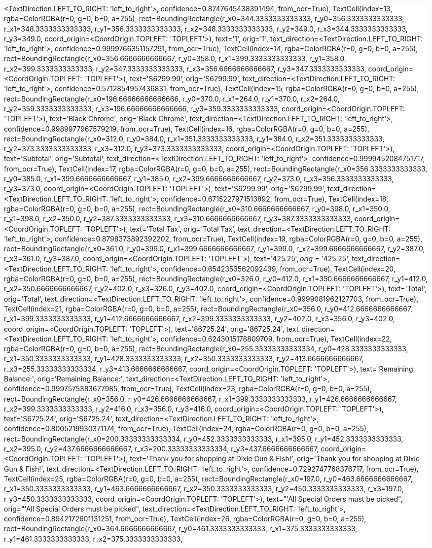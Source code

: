 <TextDirection.LEFT_TO_RIGHT: 'left_to_right'>, confidence=0.8747645438391494, from_ocr=True), TextCell(index=13, rgba=ColorRGBA(r=0, g=0, b=0, a=255), rect=BoundingRectangle(r_x0=344.3333333333333, r_y0=356.3333333333333, r_x1=348.3333333333333, r_y1=356.3333333333333, r_x2=348.3333333333333, r_y2=349.0, r_x3=344.3333333333333, r_y3=349.0, coord_origin=<CoordOrigin.TOPLEFT: 'TOPLEFT'>), text='1', orig='1', text_direction=<TextDirection.LEFT_TO_RIGHT: 'left_to_right'>, confidence=0.9999766351157291, from_ocr=True), TextCell(index=14, rgba=ColorRGBA(r=0, g=0, b=0, a=255), rect=BoundingRectangle(r_x0=356.6666666666667, r_y0=358.0, r_x1=399.3333333333333, r_y1=358.0, r_x2=399.3333333333333, r_y2=347.3333333333333, r_x3=356.6666666666667, r_y3=347.3333333333333, coord_origin=<CoordOrigin.TOPLEFT: 'TOPLEFT'>), text='S6299.99', orig='S6299.99', text_direction=<TextDirection.LEFT_TO_RIGHT: 'left_to_right'>, confidence=0.5712854957436831, from_ocr=True), TextCell(index=15, rgba=ColorRGBA(r=0, g=0, b=0, a=255), rect=BoundingRectangle(r_x0=196.66666666666666, r_y0=370.0, r_x1=264.0, r_y1=370.0, r_x2=264.0, r_y2=359.3333333333333, r_x3=196.66666666666666, r_y3=359.3333333333333, coord_origin=<CoordOrigin.TOPLEFT: 'TOPLEFT'>), text='Black Chrome', orig='Black Chrome', text_direction=<TextDirection.LEFT_TO_RIGHT: 'left_to_right'>, confidence=0.9989977967579219, from_ocr=True), TextCell(index=16, rgba=ColorRGBA(r=0, g=0, b=0, a=255), rect=BoundingRectangle(r_x0=312.0, r_y0=384.0, r_x1=351.3333333333333, r_y1=384.0, r_x2=351.3333333333333, r_y2=373.3333333333333, r_x3=312.0, r_y3=373.3333333333333, coord_origin=<CoordOrigin.TOPLEFT: 'TOPLEFT'>), text='Subtotal', orig='Subtotal', text_direction=<TextDirection.LEFT_TO_RIGHT: 'left_to_right'>, confidence=0.9999452084751717, from_ocr=True), TextCell(index=17, rgba=ColorRGBA(r=0, g=0, b=0, a=255), rect=BoundingRectangle(r_x0=356.3333333333333, r_y0=385.0, r_x1=399.6666666666667, r_y1=385.0, r_x2=399.6666666666667, r_y2=373.0, r_x3=356.3333333333333, r_y3=373.0, coord_origin=<CoordOrigin.TOPLEFT: 'TOPLEFT'>), text='S6299.99', orig='S6299.99', text_direction=<TextDirection.LEFT_TO_RIGHT: 'left_to_right'>, confidence=0.6715227971513892, from_ocr=True), TextCell(index=18, rgba=ColorRGBA(r=0, g=0, b=0, a=255), rect=BoundingRectangle(r_x0=310.6666666666667, r_y0=398.0, r_x1=350.0, r_y1=398.0, r_x2=350.0, r_y2=387.3333333333333, r_x3=310.6666666666667, r_y3=387.3333333333333, coord_origin=<CoordOrigin.TOPLEFT: 'TOPLEFT'>), text='Total Tax', orig='Total Tax', text_direction=<TextDirection.LEFT_TO_RIGHT: 'left_to_right'>, confidence=0.8798373892392202, from_ocr=True), TextCell(index=19, rgba=ColorRGBA(r=0, g=0, b=0, a=255), rect=BoundingRectangle(r_x0=361.0, r_y0=399.0, r_x1=399.6666666666667, r_y1=399.0, r_x2=399.6666666666667, r_y2=387.0, r_x3=361.0, r_y3=387.0, coord_origin=<CoordOrigin.TOPLEFT: 'TOPLEFT'>), text='$425.25', orig='$425.25', text_direction=<TextDirection.LEFT_TO_RIGHT: 'left_to_right'>, confidence=0.6542353562092439, from_ocr=True), TextCell(index=20, rgba=ColorRGBA(r=0, g=0, b=0, a=255), rect=BoundingRectangle(r_x0=326.0, r_y0=412.0, r_x1=350.6666666666667, r_y1=412.0, r_x2=350.6666666666667, r_y2=402.0, r_x3=326.0, r_y3=402.0, coord_origin=<CoordOrigin.TOPLEFT: 'TOPLEFT'>), text='Total', orig='Total', text_direction=<TextDirection.LEFT_TO_RIGHT: 'left_to_right'>, confidence=0.9999081962127703, from_ocr=True), TextCell(index=21, rgba=ColorRGBA(r=0, g=0, b=0, a=255), rect=BoundingRectangle(r_x0=356.0, r_y0=412.6666666666667, r_x1=399.3333333333333, r_y1=412.6666666666667, r_x2=399.3333333333333, r_y2=402.0, r_x3=356.0, r_y3=402.0, coord_origin=<CoordOrigin.TOPLEFT: 'TOPLEFT'>), text='86725.24', orig='86725.24', text_direction=<TextDirection.LEFT_TO_RIGHT: 'left_to_right'>, confidence=0.6243015178809709, from_ocr=True), TextCell(index=22, rgba=ColorRGBA(r=0, g=0, b=0, a=255), rect=BoundingRectangle(r_x0=255.33333333333334, r_y0=428.3333333333333, r_x1=350.3333333333333, r_y1=428.3333333333333, r_x2=350.3333333333333, r_y2=413.6666666666667, r_x3=255.33333333333334, r_y3=413.6666666666667, coord_origin=<CoordOrigin.TOPLEFT: 'TOPLEFT'>), text='Remaining Balance:', orig='Remaining Balance:', text_direction=<TextDirection.LEFT_TO_RIGHT: 'left_to_right'>, confidence=0.9997575383677985, from_ocr=True), TextCell(index=23, rgba=ColorRGBA(r=0, g=0, b=0, a=255), rect=BoundingRectangle(r_x0=356.0, r_y0=426.6666666666667, r_x1=399.3333333333333, r_y1=426.6666666666667, r_x2=399.3333333333333, r_y2=416.0, r_x3=356.0, r_y3=416.0, coord_origin=<CoordOrigin.TOPLEFT: 'TOPLEFT'>), text='S6725.24', orig='S6725.24', text_direction=<TextDirection.LEFT_TO_RIGHT: 'left_to_right'>, confidence=0.8005219930371174, from_ocr=True), TextCell(index=24, rgba=ColorRGBA(r=0, g=0, b=0, a=255), rect=BoundingRectangle(r_x0=200.33333333333334, r_y0=452.3333333333333, r_x1=395.0, r_y1=452.3333333333333, r_x2=395.0, r_y2=437.6666666666667, r_x3=200.33333333333334, r_y3=437.6666666666667, coord_origin=<CoordOrigin.TOPLEFT: 'TOPLEFT'>), text='Thank you for shopping at Dixie Gun & Fish!', orig='Thank you for shopping at Dixie Gun & Fish!', text_direction=<TextDirection.LEFT_TO_RIGHT: 'left_to_right'>, confidence=0.7292747768376717, from_ocr=True), TextCell(index=25, rgba=ColorRGBA(r=0, g=0, b=0, a=255), rect=BoundingRectangle(r_x0=197.0, r_y0=463.6666666666667, r_x1=350.3333333333333, r_y1=463.6666666666667, r_x2=350.3333333333333, r_y2=450.3333333333333, r_x3=197.0, r_y3=450.3333333333333, coord_origin=<CoordOrigin.TOPLEFT: 'TOPLEFT'>), text="'All Special Orders must be picked", orig="'All Special Orders must be picked", text_direction=<TextDirection.LEFT_TO_RIGHT: 'left_to_right'>, confidence=0.8942172601131251, from_ocr=True), TextCell(index=26, rgba=ColorRGBA(r=0, g=0, b=0, a=255), rect=BoundingRectangle(r_x0=364.6666666666667, r_y0=461.3333333333333, r_x1=375.3333333333333, r_y1=461.3333333333333, r_x2=375.3333333333333,